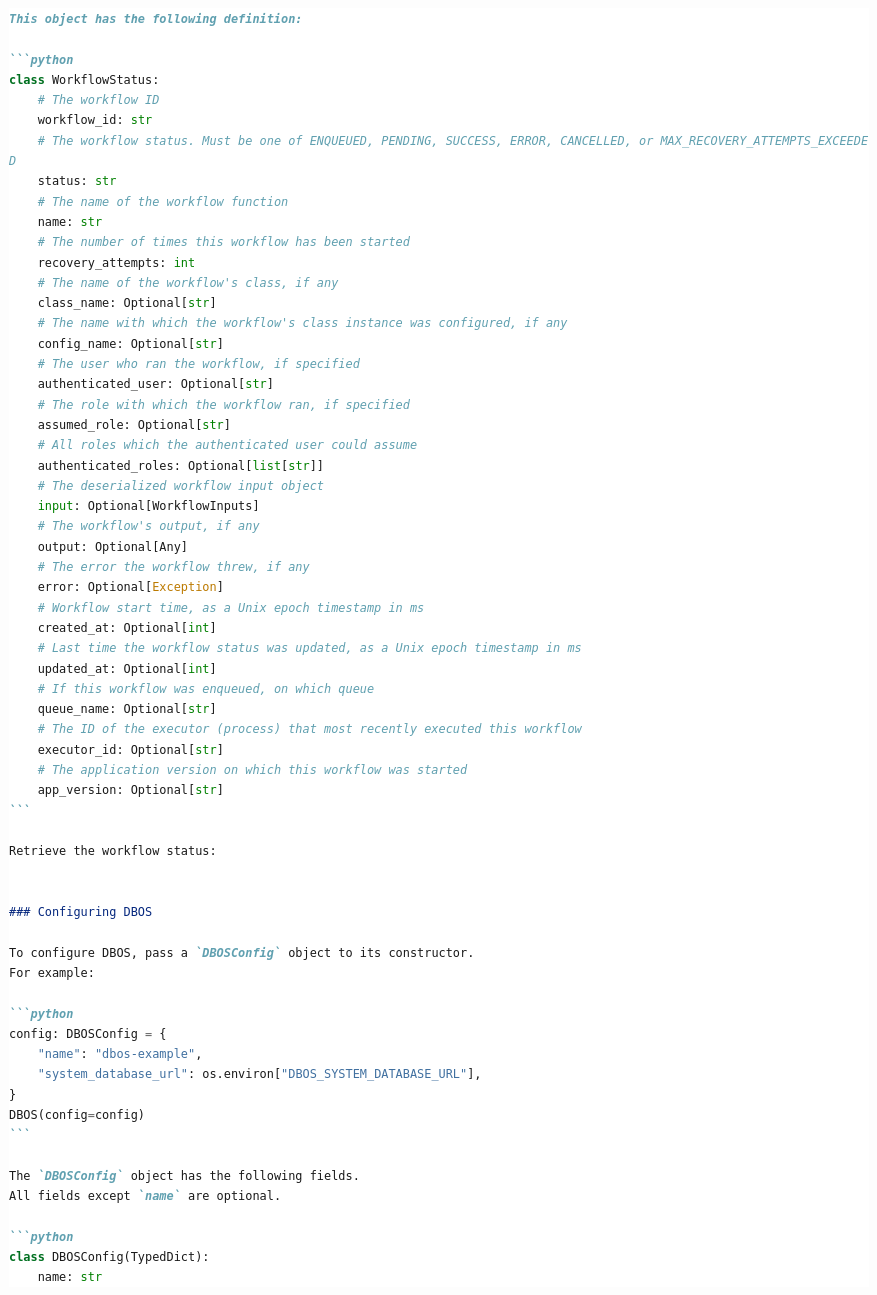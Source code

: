 ````markdown
This object has the following definition:

```python
class WorkflowStatus:
    # The workflow ID
    workflow_id: str
    # The workflow status. Must be one of ENQUEUED, PENDING, SUCCESS, ERROR, CANCELLED, or MAX_RECOVERY_ATTEMPTS_EXCEEDED
    status: str
    # The name of the workflow function
    name: str
    # The number of times this workflow has been started
    recovery_attempts: int
    # The name of the workflow's class, if any
    class_name: Optional[str]
    # The name with which the workflow's class instance was configured, if any
    config_name: Optional[str]
    # The user who ran the workflow, if specified
    authenticated_user: Optional[str]
    # The role with which the workflow ran, if specified
    assumed_role: Optional[str]
    # All roles which the authenticated user could assume
    authenticated_roles: Optional[list[str]]
    # The deserialized workflow input object
    input: Optional[WorkflowInputs]
    # The workflow's output, if any
    output: Optional[Any]
    # The error the workflow threw, if any
    error: Optional[Exception]
    # Workflow start time, as a Unix epoch timestamp in ms
    created_at: Optional[int]
    # Last time the workflow status was updated, as a Unix epoch timestamp in ms
    updated_at: Optional[int]
    # If this workflow was enqueued, on which queue
    queue_name: Optional[str]
    # The ID of the executor (process) that most recently executed this workflow
    executor_id: Optional[str]
    # The application version on which this workflow was started
    app_version: Optional[str]
```

Retrieve the workflow status:


### Configuring DBOS

To configure DBOS, pass a `DBOSConfig` object to its constructor.
For example:

```python
config: DBOSConfig = {
    "name": "dbos-example",
    "system_database_url": os.environ["DBOS_SYSTEM_DATABASE_URL"],
}
DBOS(config=config)
```

The `DBOSConfig` object has the following fields.
All fields except `name` are optional.

```python
class DBOSConfig(TypedDict):
    name: str

````